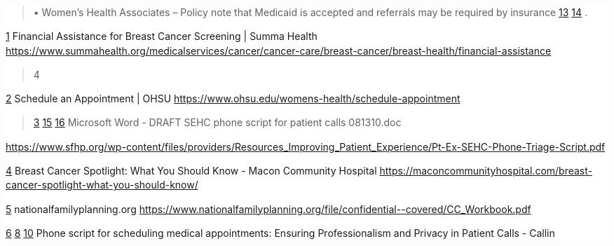 >
> • Women’s Health Associates – Policy note that Medicaid is accepted
> and referrals may be required by insurance
> [13](https://www.whallc.com/schedule-an-appointment/#:~:text=Accepted%20Insurance)
> [14](https://www.whallc.com/schedule-an-appointment/#:~:text=,handy%20before%20you%20begin%20scheduling)
> .

[1](https://www.summahealth.org/medicalservices/cancer/cancer-care/breast-cancer/breast-health/financial-assistance#:~:text=,Have%20no%20insurance)
Financial Assistance for Breast Cancer Screening \| Summa Health
<https://www.summahealth.org/medicalservices/cancer/cancer-care/breast-cancer/breast-health/financial-assistance>

> 4

[2](https://www.ohsu.edu/womens-health/schedule-appointment#:~:text=,of%20your%20current%20prescriptions%2C%20over)
Schedule an Appointment \| OHSU
<https://www.ohsu.edu/womens-health/schedule-appointment>

> [3](https://www.sfhp.org/wp-content/files/providers/Resources_Improving_Patient_Experience/Pt-Ex-SEHC-Phone-Triage-Script.pdf#:~:text=%E2%80%9CGood%20morning%20,people%20to%20see%20own%20provider)
> [15](https://www.sfhp.org/wp-content/files/providers/Resources_Improving_Patient_Experience/Pt-Ex-SEHC-Phone-Triage-Script.pdf#:~:text=%E2%80%9CGood%20morning%20,are%20four%20likely%20responses%20%E2%80%A6)
> [16](https://www.sfhp.org/wp-content/files/providers/Resources_Improving_Patient_Experience/Pt-Ex-SEHC-Phone-Triage-Script.pdf#:~:text=%E2%80%9CNo%2C%20I%20have%20bad%20back,PROVIDERS%E2%80%99%20SCHEDULES%2C%20AND%20PATIENT%E2%80%99S%20NEEDS)
> Microsoft Word - DRAFT SEHC phone script for patient calls 081310.doc

<https://www.sfhp.org/wp-content/files/providers/Resources_Improving_Patient_Experience/Pt-Ex-SEHC-Phone-Triage-Script.pdf>

[4](https://maconcommunityhospital.com/breast-cancer-spotlight-what-you-should-know/#:~:text=Take%20Action%21)
Breast Cancer Spotlight: What You Should Know - Macon Community Hospital
<https://maconcommunityhospital.com/breast-cancer-spotlight-what-you-should-know/>

[5](https://www.nationalfamilyplanning.org/file/confidential--covered/CC_Workbook.pdf#:~:text=Questions%20for%20screening%20when%20patients,your%20insurance%20for%20this%20visit)
nationalfamilyplanning.org
<https://www.nationalfamilyplanning.org/file/confidential--covered/CC_Workbook.pdf>

[6](https://callin.io/phone-script-for-scheduling-medical-appointments-ensuring-professionalism-and-privacy-in-patient-calls/#:~:text=When%20offering%20appointment%20times%2C%20be,3%20choices%20works%20best)
[8](https://callin.io/phone-script-for-scheduling-medical-appointments-ensuring-professionalism-and-privacy-in-patient-calls/#:~:text=Your%20opening%20lines%20set%20the,Here%E2%80%99s%20what%20works%20best)
[10](https://callin.io/phone-script-for-scheduling-medical-appointments-ensuring-professionalism-and-privacy-in-patient-calls/#:~:text=Verifying%20patient%20identity%20is%20crucial%2C,why%20you%20need%20this%20information)
Phone script for scheduling medical appointments: Ensuring
Professionalism and Privacy in Patient Calls - Callin
